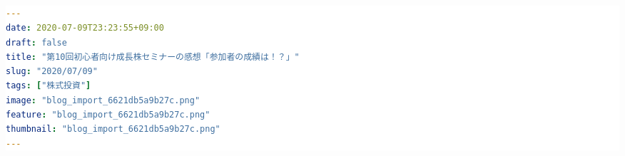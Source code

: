 ```yaml
---
date: 2020-07-09T23:23:55+09:00
draft: false
title: "第10回初心者向け成長株セミナーの感想「参加者の成績は！？」"
slug: "2020/07/09"
tags: ["株式投資"]
image: "blog_import_6621db5a9b27c.png"
feature: "blog_import_6621db5a9b27c.png"
thumbnail: "blog_import_6621db5a9b27c.png"
---
```
